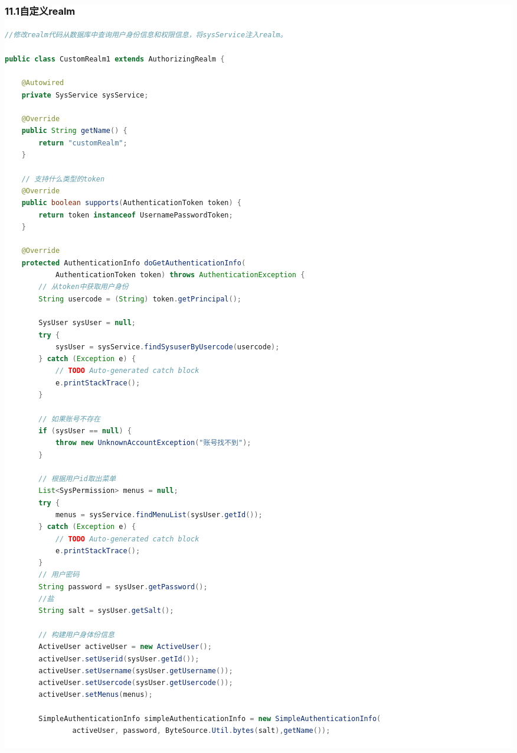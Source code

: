 ### **11.1自定义realm**

```java
//修改realm代码从数据库中查询用户身份信息和权限信息，将sysService注入realm。

public class CustomRealm1 extends AuthorizingRealm {

	@Autowired
	private SysService sysService;

	@Override
	public String getName() {
		return "customRealm";
	}

	// 支持什么类型的token
	@Override
	public boolean supports(AuthenticationToken token) {
		return token instanceof UsernamePasswordToken;
	}

	@Override
	protected AuthenticationInfo doGetAuthenticationInfo(
			AuthenticationToken token) throws AuthenticationException {
		// 从token中获取用户身份
		String usercode = (String) token.getPrincipal();

		SysUser sysUser = null;
		try {
			sysUser = sysService.findSysuserByUsercode(usercode);
		} catch (Exception e) {
			// TODO Auto-generated catch block
			e.printStackTrace();
		}

		// 如果账号不存在
		if (sysUser == null) {
			throw new UnknownAccountException("账号找不到");
		}

		// 根据用户id取出菜单
		List<SysPermission> menus = null;
		try {
			menus = sysService.findMenuList(sysUser.getId());
		} catch (Exception e) {
			// TODO Auto-generated catch block
			e.printStackTrace();
		}
		// 用户密码
		String password = sysUser.getPassword();
		//盐
		String salt = sysUser.getSalt();
		
		// 构建用户身体份信息
		ActiveUser activeUser = new ActiveUser();
		activeUser.setUserid(sysUser.getId());
		activeUser.setUsername(sysUser.getUsername());
		activeUser.setUsercode(sysUser.getUsercode());
		activeUser.setMenus(menus);
		
		SimpleAuthenticationInfo simpleAuthenticationInfo = new SimpleAuthenticationInfo(
				activeUser, password, ByteSource.Util.bytes(salt),getName());
		
```